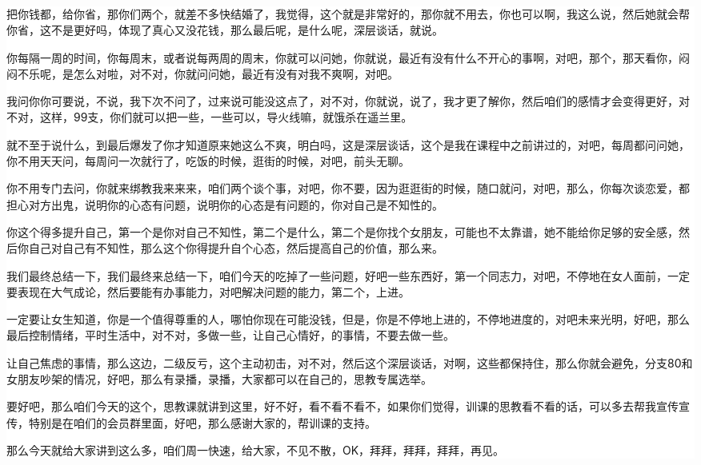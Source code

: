 把你钱都，给你省，那你们两个，就差不多快结婚了，我觉得，这个就是非常好的，那你就不用去，你也可以啊，我这么说，然后她就会帮你省，这不是更好吗，体现了真心又没花钱，那么最后呢，是什么呢，深层谈话，就说。

你每隔一周的时间，你每周末，或者说每两周的周末，你就可以问她，你就说，最近有没有什么不开心的事啊，对吧，那个，那天看你，闷闷不乐呢，是怎么对啦，对不对，你就问问她，最近有没有对我不爽啊，对吧。

我问你你可要说，不说，我下次不问了，过来说可能没这点了，对不对，你就说，说了，我才更了解你，然后咱们的感情才会变得更好，对不对，这样，99支，你们就可以把一些，一些可以，导火线嘛，就饿杀在遥兰里。

就不至于说什么，到最后爆发了你才知道原来她这么不爽，明白吗，这是深层谈话，这个是我在课程中之前讲过的，对吧，每周都问问她，你不用天天问，每周问一次就行了，吃饭的时候，逛街的时候，对吧，前头无聊。

你不用专门去问，你就来绑教我来来来，咱们两个谈个事，对吧，你不要，因为逛逛街的时候，随口就问，对吧，那么，你每次谈恋爱，都担心对方出鬼，说明你的心态有问题，说明你的心态是有问题的，你对自己是不知性的。

你这个得多提升自己，第一个是你对自己不知性，第二个是什么，第二个是你找个女朋友，可能也不太靠谱，她不能给你足够的安全感，然后你自己对自己有不知性，那么这个你得提升自个心态，然后提高自己的价值，那么来。

我们最终总结一下，我们最终来总结一下，咱们今天的吃掉了一些问题，好吧一些东西好，第一个同志力，对吧，不停地在女人面前，一定要表现在大气成论，然后要能有办事能力，对吧解决问题的能力，第二个，上进。

一定要让女生知道，你是一个值得尊重的人，哪怕你现在可能没钱，但是，你是不停地上进的，不停地进度的，对吧未来光明，好吧，那么最后控制情绪，平时生活中，对不对，多做一些，让自己心情好，的事情，不要去做一些。

让自己焦虑的事情，那么这边，二级反亏，这个主动初击，对不对，然后这个深层谈话，对啊，这些都保持住，那么你就会避免，分支80和女朋友吵架的情况，好吧，那么有录播，录播，大家都可以在自己的，思教专属选举。

要好吧，那么咱们今天的这个，思教课就讲到这里，好不好，看不看不看不，如果你们觉得，训课的思教看不看的话，可以多去帮我宣传宣传，特别是在咱们的会员群里面，好吧，那么感谢大家的，帮训课的支持。

那么今天就给大家讲到这么多，咱们周一快速，给大家，不见不散，OK，拜拜，拜拜，拜拜，再见。